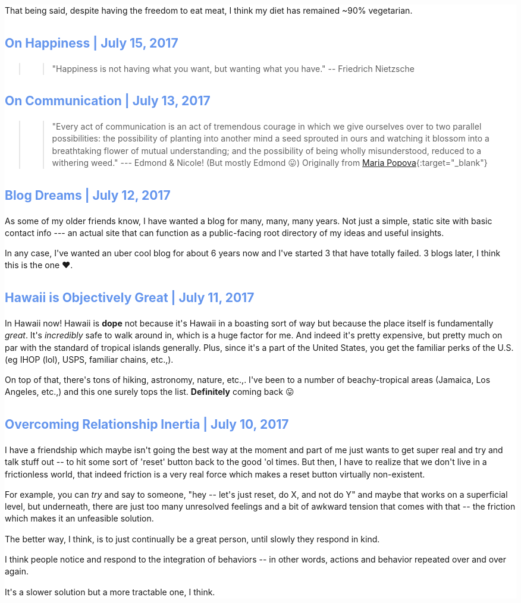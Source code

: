 That being said, despite having the freedom to eat meat, I think my diet has remained ~90% vegetarian. 

<h2 style="color:#6495ed;"> On Happiness | July 15, 2017 </h2>

> > "Happiness is not having what you want, but wanting what you have." 
> > -- Friedrich Nietzsche

<h2 style="color:#6495ed;"> On Communication | July 13, 2017 </h2>

> > "Every act of communication is an act of tremendous courage in which we give ourselves over to two parallel possibilities: the possibility of planting into another mind a seed sprouted in ours and watching it blossom into a breathtaking flower of mutual understanding; and the possibility of being wholly misunderstood, reduced to a withering weed." 
> > --- Edmond & Nicole! (But mostly Edmond 😛)
> > Originally from [Maria Popova](https://www.brainpickings.org/2015/10/21/telling-is-listening-ursula-k-le-guin-communication/){:target="_blank"}

<h2 style="color:#6495ed;"> Blog Dreams | July 12, 2017 </h2>

As some of my older friends know, I have wanted a blog for many, many, many years. Not just a simple, static site with basic contact info --- an actual site that can function as a public-facing root directory of my ideas and useful insights. 

In any case, I've wanted an uber cool blog for about 6 years now and I've started 3 that have totally failed. 3 blogs later, I think this is the one ❤️.

<h2 style="color:#6495ed;"> Hawaii is Objectively Great | July 11, 2017 </h2>

In Hawaii now! Hawaii is __dope__ not because it's Hawaii in a boasting sort of way but because the place itself is fundamentally _great_. It's *incredibly* safe to walk around in, which is a huge factor for me. And indeed it's pretty expensive, but pretty much on par with the standard of tropical islands generally. Plus, since it's a part of the United States, you get the familiar perks of the U.S. (eg IHOP (lol), USPS, familiar chains, etc.,).

On top of that, there's tons of hiking, astronomy, nature, etc.,. I've been to a number of beachy-tropical areas (Jamaica, Los Angeles, etc.,) and this one surely tops the list. __Definitely__ coming back 😛

<h2 style="color:#6495ed;"> Overcoming Relationship Inertia | July 10, 2017 </h2>

I have a friendship which maybe isn't going the best way at the moment and part of me just wants to get super real and try and talk stuff out -- to hit some sort of 'reset' button back to the good 'ol times. But then, I have to realize that we don't live in a frictionless world, that indeed friction is a very real force which makes a reset button virtually non-existent. 

For example, you can *try* and say to someone, "hey -- let's just reset, do X, and not do Y" and maybe that works on a superficial level, but underneath, there are just too many unresolved feelings and a bit of awkward tension that comes with that -- the friction which makes it an unfeasible solution.

The better way, I think, is to just continually be a great person, until slowly they respond in kind. 

I think people notice and respond to the integration of behaviors -- in other words, actions and behavior repeated over and over again. 

It's a slower solution but a more tractable one, I think.
